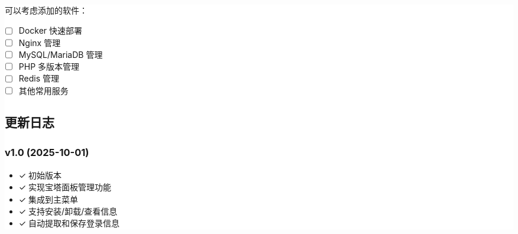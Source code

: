 可以考虑添加的软件：
- [ ] Docker 快速部署
- [ ] Nginx 管理
- [ ] MySQL/MariaDB 管理
- [ ] PHP 多版本管理
- [ ] Redis 管理
- [ ] 其他常用服务

## 更新日志

### v1.0 (2025-10-01)
- ✓ 初始版本
- ✓ 实现宝塔面板管理功能
- ✓ 集成到主菜单
- ✓ 支持安装/卸载/查看信息
- ✓ 自动提取和保存登录信息
